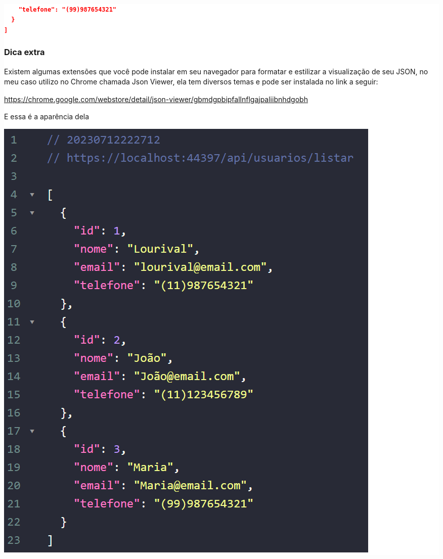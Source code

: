 ```JSON
    "telefone": "(99)987654321"
  }
]
```

### Dica extra

Existem algumas extensões que você pode instalar em seu navegador para formatar e estilizar a visualização de seu JSON, no meu caso utilizo no Chrome chamada Json Viewer, ela tem diversos temas e pode ser instalada no link a seguir:

https://chrome.google.com/webstore/detail/json-viewer/gbmdgpbipfallnflgajpaliibnhdgobh

E essa é a aparência dela

![Alt text](./AssetsCsharp/image-34.png)

